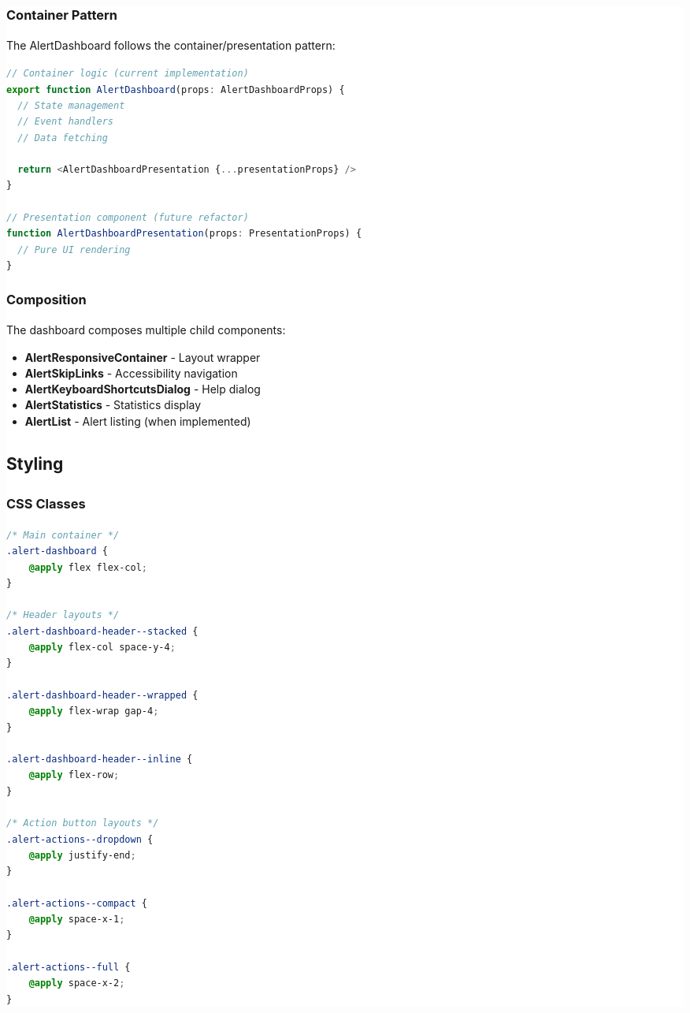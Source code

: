 ### Container Pattern

The AlertDashboard follows the container/presentation pattern:

```typescript
// Container logic (current implementation)
export function AlertDashboard(props: AlertDashboardProps) {
  // State management
  // Event handlers
  // Data fetching

  return <AlertDashboardPresentation {...presentationProps} />
}

// Presentation component (future refactor)
function AlertDashboardPresentation(props: PresentationProps) {
  // Pure UI rendering
}
```

### Composition

The dashboard composes multiple child components:

- **AlertResponsiveContainer** - Layout wrapper
- **AlertSkipLinks** - Accessibility navigation
- **AlertKeyboardShortcutsDialog** - Help dialog
- **AlertStatistics** - Statistics display
- **AlertList** - Alert listing (when implemented)

## Styling

### CSS Classes

```css
/* Main container */
.alert-dashboard {
	@apply flex flex-col;
}

/* Header layouts */
.alert-dashboard-header--stacked {
	@apply flex-col space-y-4;
}

.alert-dashboard-header--wrapped {
	@apply flex-wrap gap-4;
}

.alert-dashboard-header--inline {
	@apply flex-row;
}

/* Action button layouts */
.alert-actions--dropdown {
	@apply justify-end;
}

.alert-actions--compact {
	@apply space-x-1;
}

.alert-actions--full {
	@apply space-x-2;
}
```